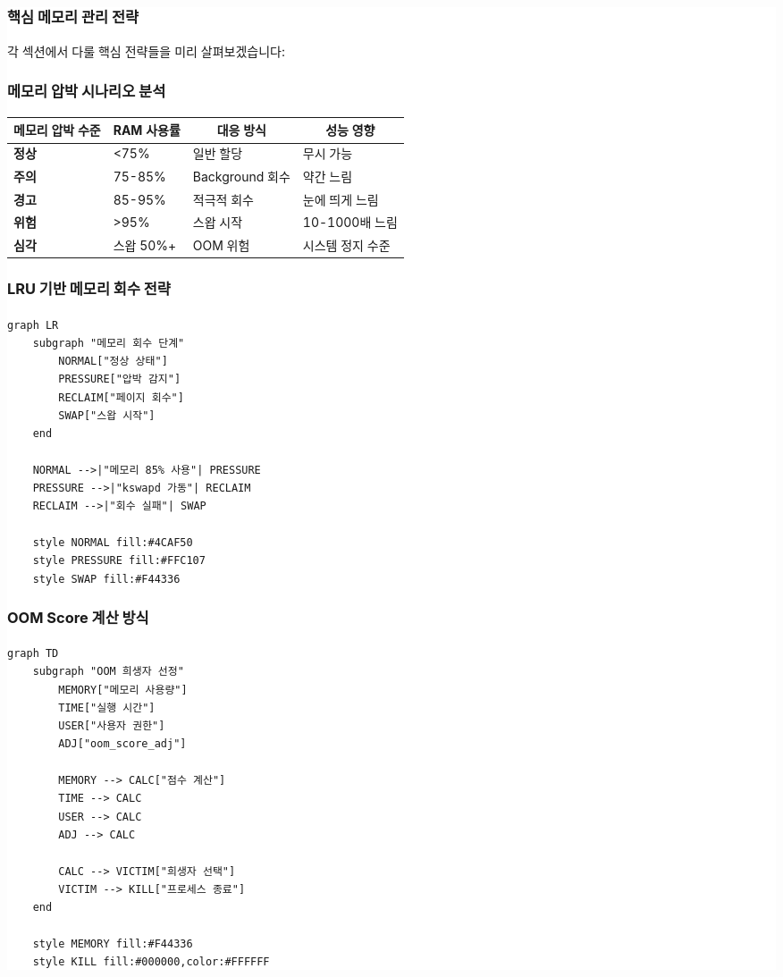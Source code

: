 ### 핵심 메모리 관리 전략

각 섹션에서 다룰 핵심 전략들을 미리 살펴보겠습니다:

### 메모리 압박 시나리오 분석

| 메모리 압박 수준 | RAM 사용률 | 대응 방식 | 성능 영향 |
|----------------|------------|----------|----------|
| **정상** | <75% | 일반 할당 | 무시 가능 |
| **주의** | 75-85% | Background 회수 | 약간 느림 |
| **경고** | 85-95% | 적극적 회수 | 눈에 띄게 느림 |
| **위험** | >95% | 스왑 시작 | 10-1000배 느림 |
| **심각** | 스왑 50%+ | OOM 위험 | 시스템 정지 수준 |

### LRU 기반 메모리 회수 전략

```mermaid
graph LR
    subgraph "메모리 회수 단계"
        NORMAL["정상 상태"]
        PRESSURE["압박 감지"]
        RECLAIM["페이지 회수"]
        SWAP["스왑 시작"]
    end
    
    NORMAL -->|"메모리 85% 사용"| PRESSURE
    PRESSURE -->|"kswapd 가동"| RECLAIM
    RECLAIM -->|"회수 실패"| SWAP
    
    style NORMAL fill:#4CAF50
    style PRESSURE fill:#FFC107
    style SWAP fill:#F44336
```

### OOM Score 계산 방식

```mermaid
graph TD
    subgraph "OOM 희생자 선정"
        MEMORY["메모리 사용량"]
        TIME["실행 시간"]
        USER["사용자 권한"]
        ADJ["oom_score_adj"]
        
        MEMORY --> CALC["점수 계산"]
        TIME --> CALC
        USER --> CALC
        ADJ --> CALC
        
        CALC --> VICTIM["희생자 선택"]
        VICTIM --> KILL["프로세스 종료"]
    end
    
    style MEMORY fill:#F44336
    style KILL fill:#000000,color:#FFFFFF
```
